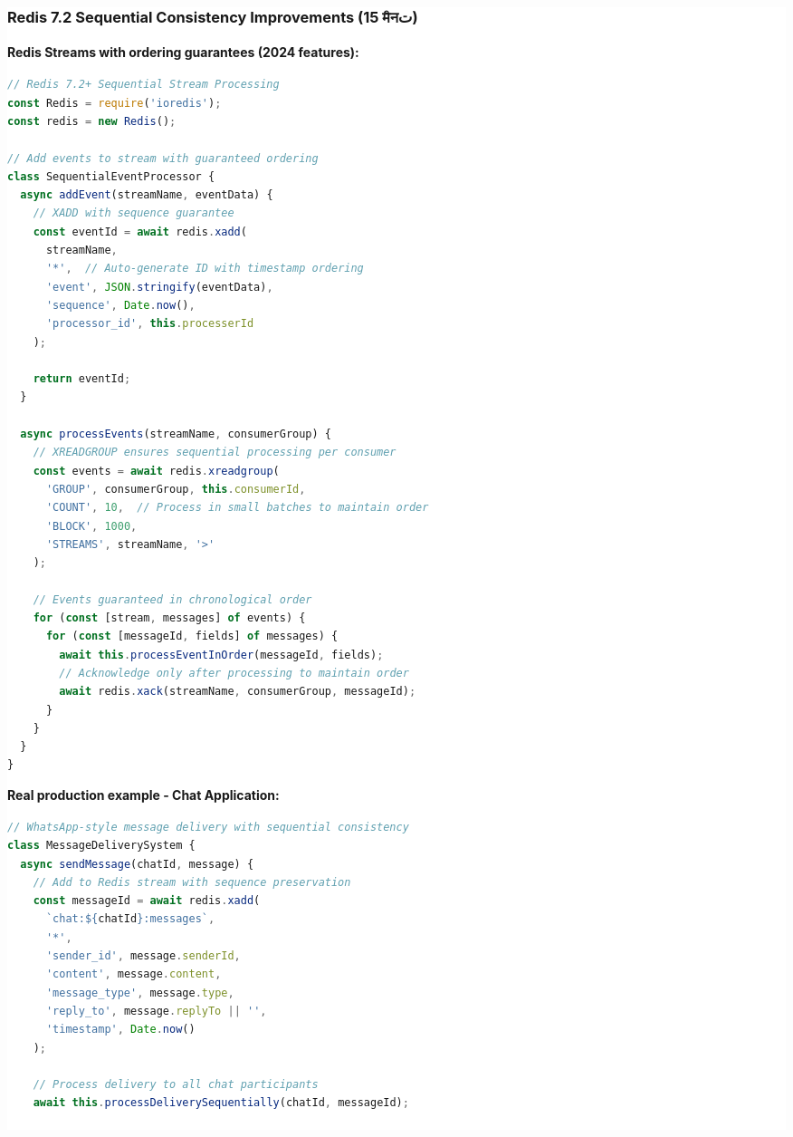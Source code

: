 ### Redis 7.2 Sequential Consistency Improvements (15 मิनت)

**Redis Streams with ordering guarantees (2024 features):**

```javascript
// Redis 7.2+ Sequential Stream Processing
const Redis = require('ioredis');
const redis = new Redis();

// Add events to stream with guaranteed ordering
class SequentialEventProcessor {
  async addEvent(streamName, eventData) {
    // XADD with sequence guarantee
    const eventId = await redis.xadd(
      streamName,
      '*',  // Auto-generate ID with timestamp ordering
      'event', JSON.stringify(eventData),
      'sequence', Date.now(),
      'processor_id', this.processerId
    );
    
    return eventId;
  }
  
  async processEvents(streamName, consumerGroup) {
    // XREADGROUP ensures sequential processing per consumer
    const events = await redis.xreadgroup(
      'GROUP', consumerGroup, this.consumerId,
      'COUNT', 10,  // Process in small batches to maintain order
      'BLOCK', 1000,
      'STREAMS', streamName, '>'
    );
    
    // Events guaranteed in chronological order
    for (const [stream, messages] of events) {
      for (const [messageId, fields] of messages) {
        await this.processEventInOrder(messageId, fields);
        // Acknowledge only after processing to maintain order
        await redis.xack(streamName, consumerGroup, messageId);
      }
    }
  }
}
```

**Real production example - Chat Application:**

```javascript
// WhatsApp-style message delivery with sequential consistency
class MessageDeliverySystem {
  async sendMessage(chatId, message) {
    // Add to Redis stream with sequence preservation
    const messageId = await redis.xadd(
      `chat:${chatId}:messages`,
      '*',
      'sender_id', message.senderId,
      'content', message.content,
      'message_type', message.type,
      'reply_to', message.replyTo || '',
      'timestamp', Date.now()
    );
    
    // Process delivery to all chat participants
    await this.processDeliverySequentially(chatId, messageId);
    
```